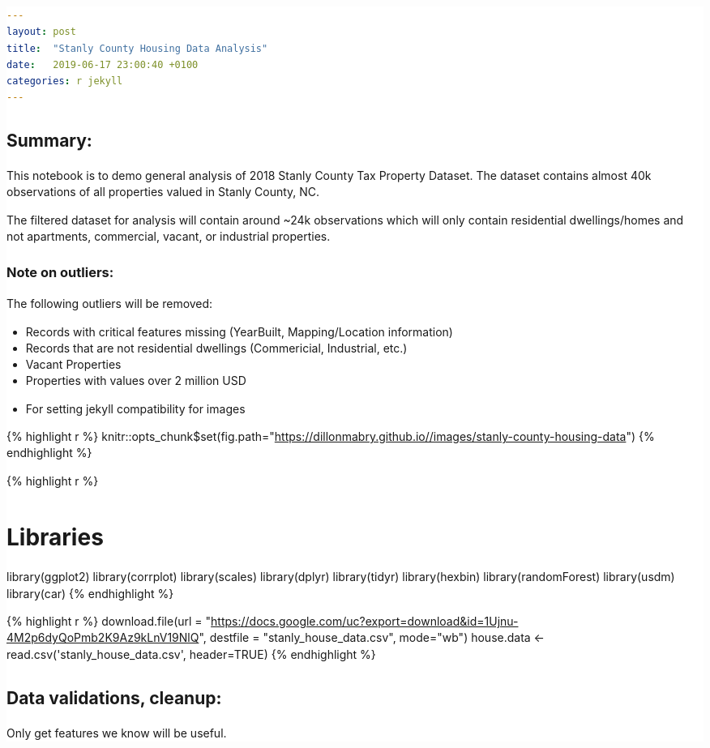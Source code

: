 ```yaml
---
layout: post
title:  "Stanly County Housing Data Analysis"
date:   2019-06-17 23:00:40 +0100
categories: r jekyll
---
```


## Summary:
This notebook is to demo general analysis of 2018 Stanly County Tax Property Dataset.
The dataset contains almost 40k observations of all properties valued in Stanly County, NC.

The filtered dataset for analysis will contain around ~24k observations which will only contain residential dwellings/homes and not apartments, commercial, vacant, or industrial properties.

### Note on outliers:
The following outliers will be removed:
- Records with critical features missing (YearBuilt, Mapping/Location information)
- Records that are not residential dwellings (Commericial, Industrial, etc.)
- Vacant Properties
- Properties with values over 2 million USD

* For setting jekyll compatibility for images

{% highlight r %}
knitr::opts_chunk$set(fig.path="https://dillonmabry.github.io//images/stanly-county-housing-data")
{% endhighlight %}




{% highlight r %}
# Libraries
library(ggplot2)
library(corrplot)
library(scales)
library(dplyr)
library(tidyr)
library(hexbin)
library(randomForest)
library(usdm)
library(car)
{% endhighlight %}


{% highlight r %}
download.file(url = "https://docs.google.com/uc?export=download&id=1Ujnu-4M2p6dyQoPmb2K9Az9kLnV19NlQ", destfile = "stanly_house_data.csv", mode="wb")
house.data <- read.csv('stanly_house_data.csv', header=TRUE)
{% endhighlight %}

## Data validations, cleanup:
Only get features we know will be useful.
